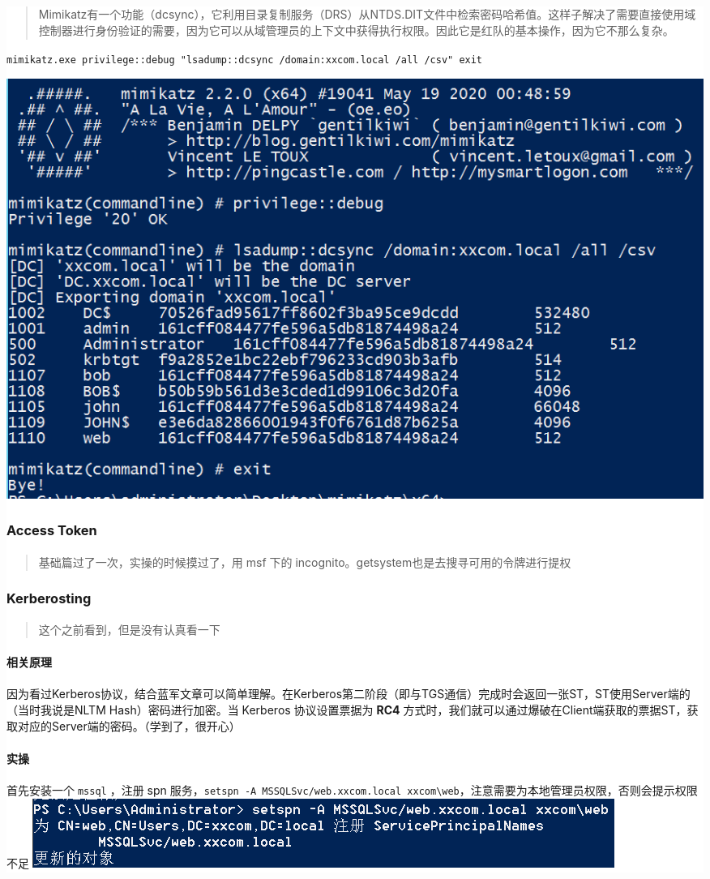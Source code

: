 > Mimikatz有一个功能（dcsync），它利用目录复制服务（DRS）从NTDS.DIT文件中检索密码哈希值。这样子解决了需要直接使用域控制器进行身份验证的需要，因为它可以从域管理员的上下文中获得执行权限。因此它是红队的基本操作，因为它不那么复杂。

`mimikatz.exe privilege::debug "lsadump::dcsync /domain:xxcom.local /all /csv" exit`

![image](./imgs/mimikatz_ntds.png)

### Access Token

> 基础篇过了一次，实操的时候摸过了，用 msf 下的 incognito。getsystem也是去搜寻可用的令牌进行提权

### Kerberosting

> 这个之前看到，但是没有认真看一下

#### 相关原理

因为看过Kerberos协议，结合蓝军文章可以简单理解。在Kerberos第二阶段（即与TGS通信）完成时会返回一张ST，ST使用Server端的（当时我说是NLTM Hash）密码进行加密。当 Kerberos 协议设置票据为 **RC4** 方式时，我们就可以通过爆破在Client端获取的票据ST，获取对应的Server端的密码。（学到了，很开心）

#### 实操

首先安装一个 `mssql` ，注册 spn 服务，`setspn -A MSSQLSvc/web.xxcom.local xxcom\web`，注意需要为本地管理员权限，否则会提示权限不足
![image](./imgs/spn_reg.png)
